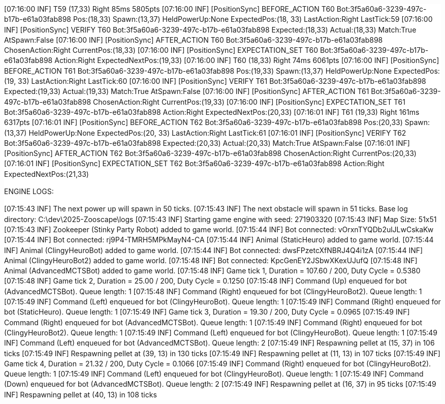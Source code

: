 [07:16:00 INF] T59 (17,33) Right 85ms 5805pts
[07:16:00 INF] [PositionSync] BEFORE_ACTION T60 Bot:3f5a60a6-3239-497c-b17b-e61a03fab898 Pos:(18,33) Spawn:(13,37) HeldPowerUp:None ExpectedPos:(18, 33) LastAction:Right LastTick:59
[07:16:00 INF] [PositionSync] VERIFY T60 Bot:3f5a60a6-3239-497c-b17b-e61a03fab898 Expected:(18,33) Actual:(18,33) Match:True AtSpawn:False
[07:16:00 INF] [PositionSync] AFTER_ACTION T60 Bot:3f5a60a6-3239-497c-b17b-e61a03fab898 ChosenAction:Right CurrentPos:(18,33)
[07:16:00 INF] [PositionSync] EXPECTATION_SET T60 Bot:3f5a60a6-3239-497c-b17b-e61a03fab898 Action:Right ExpectedNextPos:(19,33)
[07:16:00 INF] T60 (18,33) Right 74ms 6061pts
[07:16:00 INF] [PositionSync] BEFORE_ACTION T61 Bot:3f5a60a6-3239-497c-b17b-e61a03fab898 Pos:(19,33) Spawn:(13,37) HeldPowerUp:None ExpectedPos:(19, 33) LastAction:Right LastTick:60
[07:16:00 INF] [PositionSync] VERIFY T61 Bot:3f5a60a6-3239-497c-b17b-e61a03fab898 Expected:(19,33) Actual:(19,33) Match:True AtSpawn:False
[07:16:00 INF] [PositionSync] AFTER_ACTION T61 Bot:3f5a60a6-3239-497c-b17b-e61a03fab898 ChosenAction:Right CurrentPos:(19,33)
[07:16:00 INF] [PositionSync] EXPECTATION_SET T61 Bot:3f5a60a6-3239-497c-b17b-e61a03fab898 Action:Right ExpectedNextPos:(20,33)
[07:16:01 INF] T61 (19,33) Right 161ms 6317pts
[07:16:01 INF] [PositionSync] BEFORE_ACTION T62 Bot:3f5a60a6-3239-497c-b17b-e61a03fab898 Pos:(20,33) Spawn:(13,37) HeldPowerUp:None ExpectedPos:(20, 33) LastAction:Right LastTick:61
[07:16:01 INF] [PositionSync] VERIFY T62 Bot:3f5a60a6-3239-497c-b17b-e61a03fab898 Expected:(20,33) Actual:(20,33) Match:True AtSpawn:False
[07:16:01 INF] [PositionSync] AFTER_ACTION T62 Bot:3f5a60a6-3239-497c-b17b-e61a03fab898 ChosenAction:Right CurrentPos:(20,33)
[07:16:01 INF] [PositionSync] EXPECTATION_SET T62 Bot:3f5a60a6-3239-497c-b17b-e61a03fab898 Action:Right ExpectedNextPos:(21,33)


ENGINE LOGS:

[07:15:43 INF] The next power up will spawn in 50 ticks.
[07:15:43 INF] The next obstacle will spawn in 51 ticks.
Base log directory: C:\dev\2025-Zooscape\logs
[07:15:43 INF] Starting game engine with seed: 271903320
[07:15:43 INF] Map Size: 51x51
[07:15:43 INF] Zookeeper (Stinky Party Robot) added to game world.
[07:15:44 INF] Bot connected: vOrxnTYQDb2ulJLwCskaKw
[07:15:44 INF] Bot connected: rj9P4-TMRH5MPkMayN4-CA
[07:15:44 INF] Animal (StaticHeuro) added to game world.
[07:15:44 INF] Animal (ClingyHeuroBot) added to game world.
[07:15:44 INF] Bot connected: dwsFPzetcXfNBRJ4Q4i1zA
[07:15:44 INF] Animal (ClingyHeuroBot2) added to game world.
[07:15:48 INF] Bot connected: KpcGenEY2JSbwXKexUJufQ
[07:15:48 INF] Animal (AdvancedMCTSBot) added to game world.
[07:15:48 INF] Game tick 1, Duration = 107.60 / 200, Duty Cycle = 0.5380
[07:15:48 INF] Game tick 2, Duration = 25.00 / 200, Duty Cycle = 0.1250
[07:15:48 INF] Command (Up) enqueued for bot (AdvancedMCTSBot). Queue length: 1
[07:15:48 INF] Command (Right) enqueued for bot (ClingyHeuroBot2). Queue length: 1
[07:15:49 INF] Command (Left) enqueued for bot (ClingyHeuroBot). Queue length: 1
[07:15:49 INF] Command (Right) enqueued for bot (StaticHeuro). Queue length: 1
[07:15:49 INF] Game tick 3, Duration = 19.30 / 200, Duty Cycle = 0.0965
[07:15:49 INF] Command (Right) enqueued for bot (AdvancedMCTSBot). Queue length: 1
[07:15:49 INF] Command (Right) enqueued for bot (ClingyHeuroBot2). Queue length: 1
[07:15:49 INF] Command (Left) enqueued for bot (ClingyHeuroBot). Queue length: 1
[07:15:49 INF] Command (Left) enqueued for bot (AdvancedMCTSBot). Queue length: 2
[07:15:49 INF] Respawning pellet at (15, 37) in 106 ticks
[07:15:49 INF] Respawning pellet at (39, 13) in 130 ticks
[07:15:49 INF] Respawning pellet at (11, 13) in 107 ticks
[07:15:49 INF] Game tick 4, Duration = 21.32 / 200, Duty Cycle = 0.1066
[07:15:49 INF] Command (Right) enqueued for bot (ClingyHeuroBot2). Queue length: 1
[07:15:49 INF] Command (Left) enqueued for bot (ClingyHeuroBot). Queue length: 1
[07:15:49 INF] Command (Down) enqueued for bot (AdvancedMCTSBot). Queue length: 2
[07:15:49 INF] Respawning pellet at (16, 37) in 95 ticks
[07:15:49 INF] Respawning pellet at (40, 13) in 108 ticks